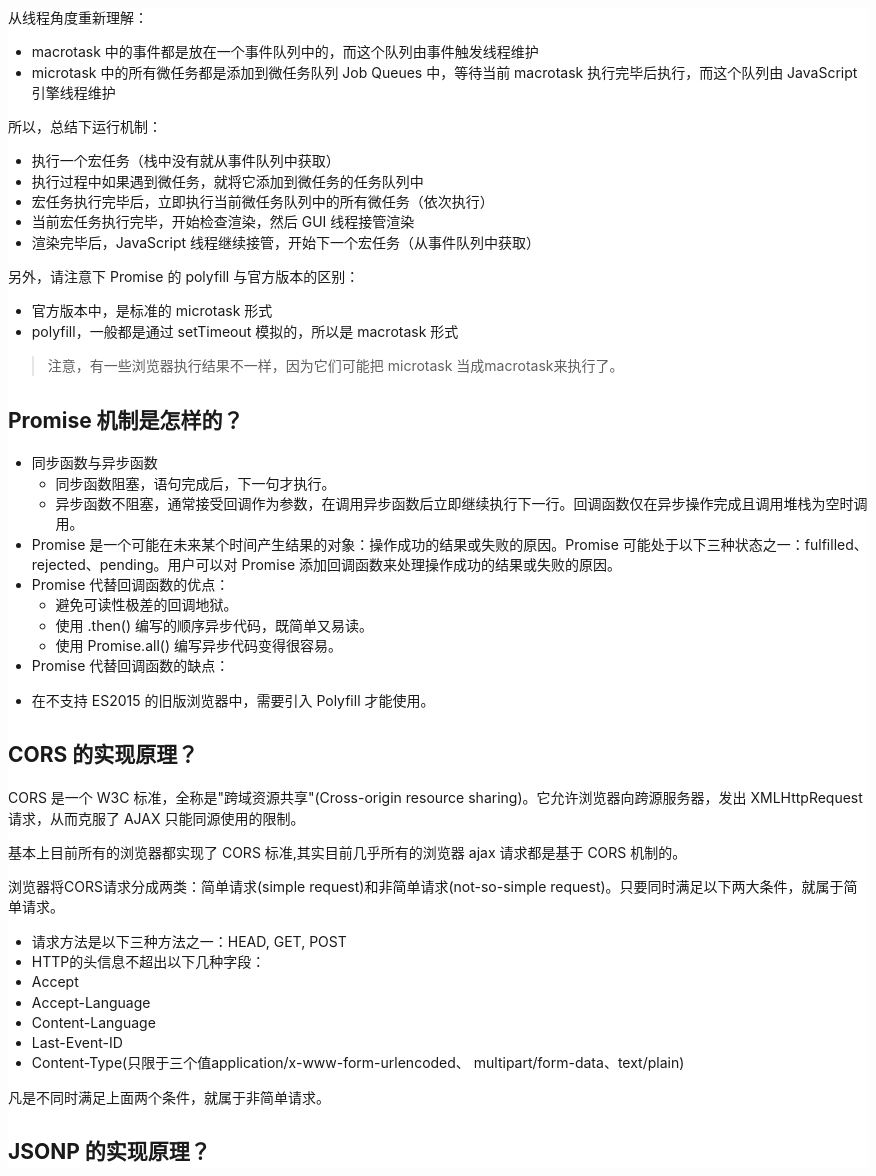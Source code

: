 从线程角度重新理解：

- macrotask 中的事件都是放在一个事件队列中的，而这个队列由事件触发线程维护
- microtask 中的所有微任务都是添加到微任务队列 Job Queues 中，等待当前 macrotask 执行完毕后执行，而这个队列由 JavaScript 引擎线程维护

所以，总结下运行机制：

- 执行一个宏任务（栈中没有就从事件队列中获取）
- 执行过程中如果遇到微任务，就将它添加到微任务的任务队列中
- 宏任务执行完毕后，立即执行当前微任务队列中的所有微任务（依次执行）
- 当前宏任务执行完毕，开始检查渲染，然后 GUI 线程接管渲染
- 渲染完毕后，JavaScript 线程继续接管，开始下一个宏任务（从事件队列中获取）

另外，请注意下 Promise 的 polyfill 与官方版本的区别：

- 官方版本中，是标准的 microtask 形式
- polyfill，一般都是通过 setTimeout 模拟的，所以是 macrotask 形式

> 注意，有一些浏览器执行结果不一样，因为它们可能把 microtask 当成macrotask来执行了。

## Promise 机制是怎样的？

* 同步函数与异步函数
  - 同步函数阻塞，语句完成后，下一句才执行。
  - 异步函数不阻塞，通常接受回调作为参数，在调用异步函数后立即继续执行下一行。回调函数仅在异步操作完成且调用堆栈为空时调用。
* Promise 是一个可能在未来某个时间产生结果的对象：操作成功的结果或失败的原因。Promise 可能处于以下三种状态之一：fulfilled、rejected、pending。用户可以对 Promise 添加回调函数来处理操作成功的结果或失败的原因。
* Promise 代替回调函数的优点：
  - 避免可读性极差的回调地狱。
  - 使用 .then() 编写的顺序异步代码，既简单又易读。
  - 使用 Promise.all() 编写异步代码变得很容易。
* Promise 代替回调函数的缺点：
- 在不支持 ES2015 的旧版浏览器中，需要引入 Polyfill 才能使用。

## CORS 的实现原理？

CORS 是一个 W3C 标准，全称是"跨域资源共享"(Cross-origin resource sharing)。它允许浏览器向跨源服务器，发出 XMLHttpRequest 请求，从而克服了 AJAX 只能同源使用的限制。

基本上目前所有的浏览器都实现了 CORS 标准,其实目前几乎所有的浏览器 ajax 请求都是基于 CORS 机制的。

浏览器将CORS请求分成两类：简单请求(simple request)和非简单请求(not-so-simple request)。只要同时满足以下两大条件，就属于简单请求。

* 请求方法是以下三种方法之一：HEAD, GET, POST
* HTTP的头信息不超出以下几种字段：
* Accept
* Accept-Language
* Content-Language
* Last-Event-ID
* Content-Type(只限于三个值application/x-www-form-urlencoded、 multipart/form-data、text/plain)

凡是不同时满足上面两个条件，就属于非简单请求。

## JSONP 的实现原理？
